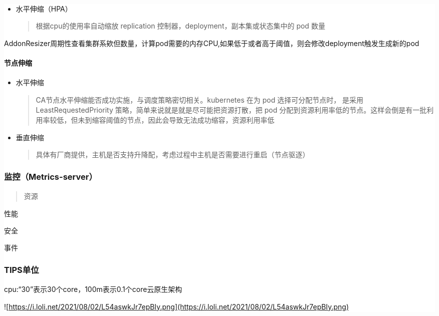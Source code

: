   - 水平伸缩（HPA）

    > 根据cpu的使用率自动缩放 replication 控制器，deployment，副本集或状态集中的 pod 数量

AddonResizer周期性查看集群系欸但数量，计算pod需要的内存CPU,如果低于或者高于阈值，则会修改deployment触发生成新的pod

#### 节点伸缩

- 水平伸缩

  > CA节点水平伸缩能否成功实施，与调度策略密切相关。kubernetes 在为 pod 选择可分配节点时，
是采用 LeastRequestedPriority 策略，简单来说就是就是尽可能把资源打散，把 pod 分配到资源利用率低的节点。这样会倒是有一批利用率较低，但未到缩容阈值的节点，因此会导致无法成功缩容，资源利用率低

- 垂直伸缩

  > 具体有厂商提供，主机是否支持升降配，考虑过程中主机是否需要进行重启（节点驱逐）

### 监控（Metrics-server）

> 资源

性能

安全

事件

### TIPS单位

cpu:“30”表示30个core，100m表示0.1个core云原生架构

![https://i.loli.net/2021/08/02/L54aswkJr7epBIy.png](https://i.loli.net/2021/08/02/L54aswkJr7epBIy.png)




